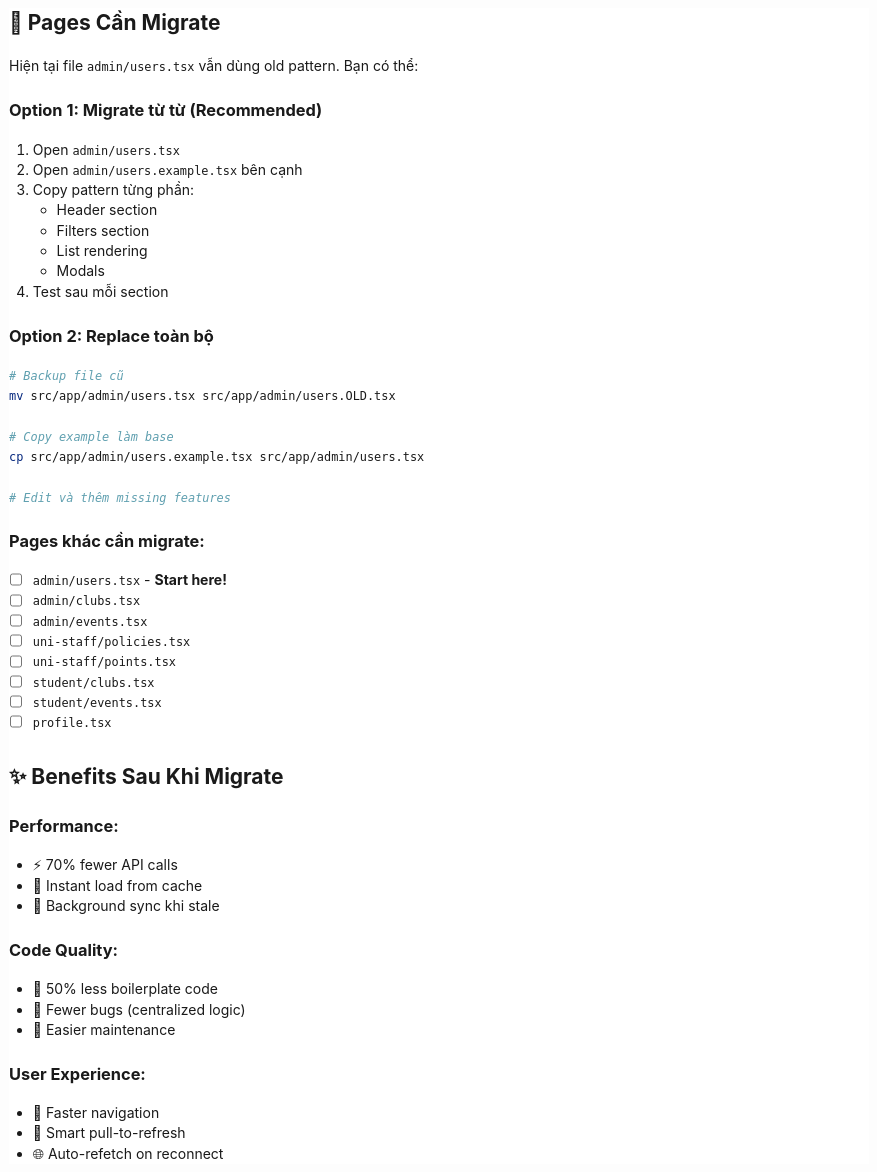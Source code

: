 ## 🎨 Pages Cần Migrate

Hiện tại file `admin/users.tsx` vẫn dùng old pattern. Bạn có thể:

### **Option 1: Migrate từ từ** (Recommended)
1. Open `admin/users.tsx`
2. Open `admin/users.example.tsx` bên cạnh
3. Copy pattern từng phần:
   - Header section
   - Filters section
   - List rendering
   - Modals
4. Test sau mỗi section

### **Option 2: Replace toàn bộ**
```bash
# Backup file cũ
mv src/app/admin/users.tsx src/app/admin/users.OLD.tsx

# Copy example làm base
cp src/app/admin/users.example.tsx src/app/admin/users.tsx

# Edit và thêm missing features
```

### **Pages khác cần migrate:**
- [ ] `admin/users.tsx` - **Start here!**
- [ ] `admin/clubs.tsx`
- [ ] `admin/events.tsx`
- [ ] `uni-staff/policies.tsx`
- [ ] `uni-staff/points.tsx`
- [ ] `student/clubs.tsx`
- [ ] `student/events.tsx`
- [ ] `profile.tsx`

## ✨ Benefits Sau Khi Migrate

### **Performance:**
- ⚡ 70% fewer API calls
- 🚀 Instant load from cache
- 🔄 Background sync khi stale

### **Code Quality:**
- 🧹 50% less boilerplate code
- 🐛 Fewer bugs (centralized logic)
- 🔧 Easier maintenance

### **User Experience:**
- 💨 Faster navigation
- 🔄 Smart pull-to-refresh
- 🌐 Auto-refetch on reconnect
